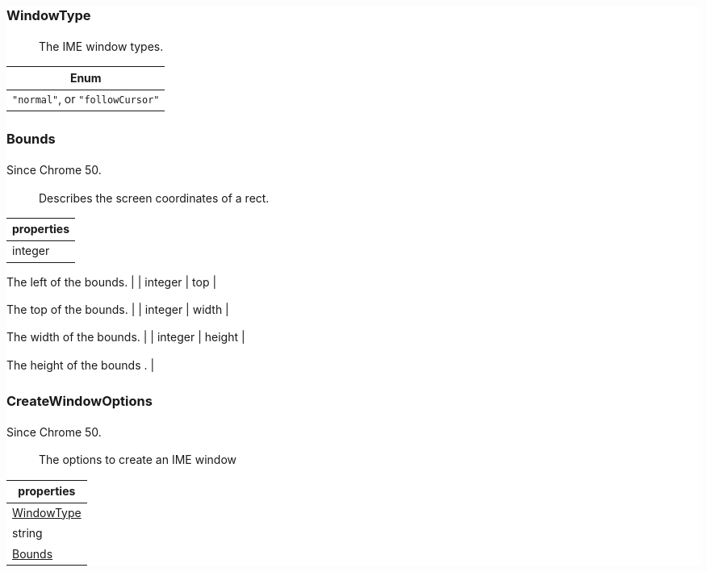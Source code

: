 <div>

### WindowType

<dd>The IME window types.</dd>

| Enum |
|---|
| `"normal"`, or `"followCursor"` |

</div>

<div>

### Bounds

Since Chrome 50.

<dd>Describes the screen coordinates of a rect.</dd>

| properties |
|---|
| integer | left | 

The left of the bounds.
 |
| integer | top | 

The top of the bounds.
 |
| integer | width | 

The width of the bounds.
 |
| integer | height | 

The height of the bounds .
 |

</div>

<div>

### CreateWindowOptions

Since Chrome 50.

<dd>The options to create an IME window</dd>

| properties |
|---|
| [WindowType](/extensions/input.ime#type-WindowType) | windowType |  |
| string | <span class="optional">(optional)</span> url |  |
| [Bounds](/extensions/input.ime#type-Bounds) | <span class="optional">(optional)</span> bounds |  |
